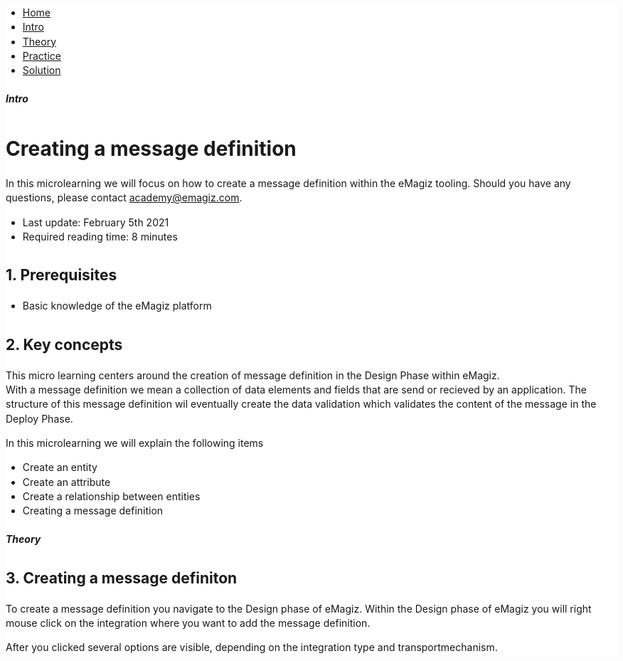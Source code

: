 <div class="ez-academy">
	<div class="ez-academy__body">
		<main class="micro-learning">
		<ul class="doc-nav">
			<li class="doc-nav__item"><a href="../../docs/microlearning/crashcourse-platform-index" class="doc-nav__link">Home</a></li>
			<li class="doc-nav__item"><a href="#intro" class="doc-nav__link">Intro</a></li>
			<li class="doc-nav__item"><a href="#theory" class="doc-nav__link">Theory</a></li>
			<li class="doc-nav__item"><a href="#practice" class="doc-nav__link">Practice</a></li>
			<li class="doc-nav__item"><a href="#solution" class="doc-nav__link">Solution</a></li>
		</ul>

<div class="doc">

##### Intro

# Creating a message definition

In this microlearning we will focus on how to create a message definition within the eMagiz tooling. Should you have any questions, please contact academy@emagiz.com.

- Last update: February 5th 2021
- Required reading time: 8 minutes


## 1. Prerequisites
- Basic knowledge of the eMagiz platform

## 2. Key concepts
This micro learning centers around the creation of message definition in the Design Phase within eMagiz.<br>
With a message definition we mean a collection of data elements and fields that are send or recieved by an application.
The structure of this message definition wil eventually create the data validation which validates the content of the message in the Deploy Phase.

In this microlearning we will explain the following items
- Create an entity
- Create an attribute
- Create a relationship between entities
- Creating a message definition

##### Theory

## 3. Creating a message definiton
To create a message definition you navigate to the Design phase of eMagiz. 
Within the Design phase of eMagiz you will right mouse click on the integration where you want to add the message definition. 

After you clicked several options are visible, depending on the integration type and transportmechanism.

